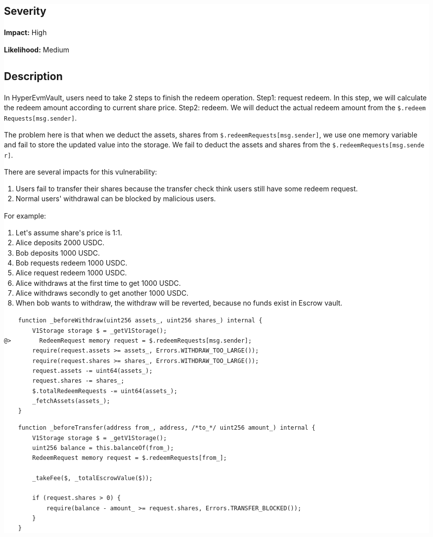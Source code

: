 ## Severity

**Impact:** High

**Likelihood:** Medium

## Description

In HyperEvmVault, users need to take 2 steps to finish the redeem operation.
Step1: request redeem. In this step, we will calculate the redeem amount according to current share price.
Step2: redeem. We will deduct the actual redeem amount from the `$.redeemRequests[msg.sender]`.

The problem here is that when we deduct the assets, shares from `$.redeemRequests[msg.sender]`, we use one memory variable and fail to store the updated value into the storage. We fail to deduct the assets and shares from the `$.redeemRequests[msg.sender]`.

There are several impacts for this vulnerability:
1. Users fail to transfer their shares because the transfer check think users still have some redeem request.
2. Normal users' withdrawal can be blocked by malicious users.

For example:
1. Let's assume share's price is 1:1.
2. Alice deposits 2000 USDC.
3. Bob deposits 1000 USDC.
4. Bob requests redeem 1000 USDC.
5. Alice request redeem 1000 USDC.
6. Alice withdraws at the first time to get 1000 USDC.
7. Alice withdraws secondly to get another 1000 USDC.
8. When bob wants to withdraw, the withdraw will be reverted, because no funds exist in Escrow vault.


```solidity
    function _beforeWithdraw(uint256 assets_, uint256 shares_) internal {
        V1Storage storage $ = _getV1Storage();
@>        RedeemRequest memory request = $.redeemRequests[msg.sender];
        require(request.assets >= assets_, Errors.WITHDRAW_TOO_LARGE());
        require(request.shares >= shares_, Errors.WITHDRAW_TOO_LARGE());
        request.assets -= uint64(assets_);
        request.shares -= shares_;
        $.totalRedeemRequests -= uint64(assets_);
        _fetchAssets(assets_);
    }

```
```solidity
    function _beforeTransfer(address from_, address, /*to_*/ uint256 amount_) internal {
        V1Storage storage $ = _getV1Storage();
        uint256 balance = this.balanceOf(from_);
        RedeemRequest memory request = $.redeemRequests[from_];

        _takeFee($, _totalEscrowValue($));

        if (request.shares > 0) {
            require(balance - amount_ >= request.shares, Errors.TRANSFER_BLOCKED());
        }
    }
```
